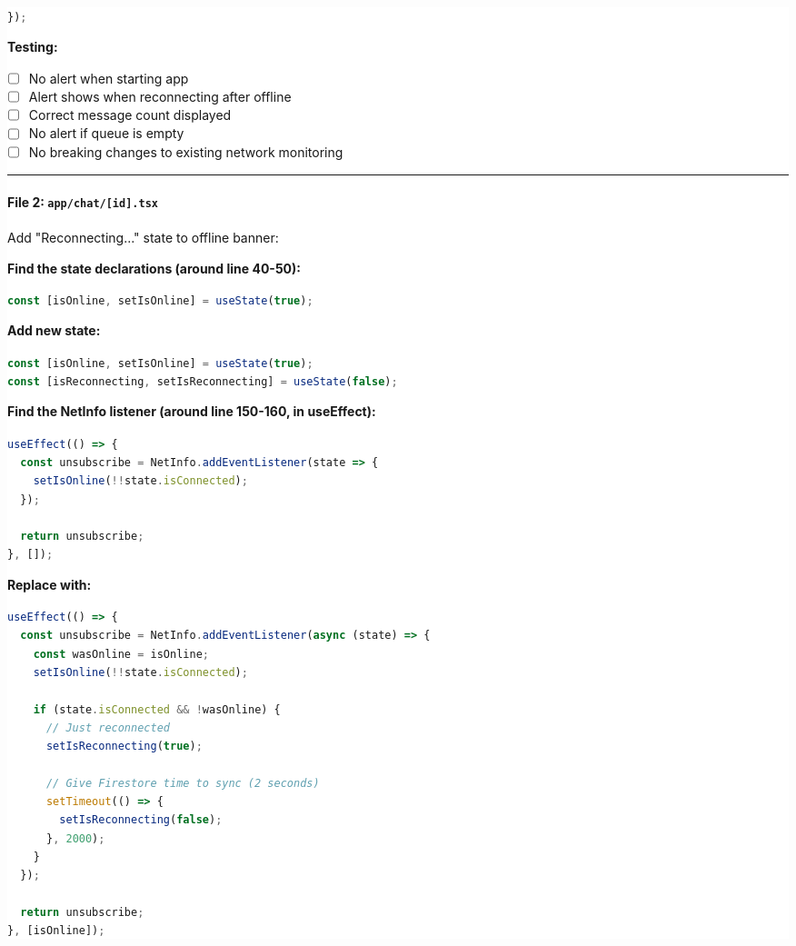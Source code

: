 ```typescript
});
```

**Testing:**
- [ ] No alert when starting app
- [ ] Alert shows when reconnecting after offline
- [ ] Correct message count displayed
- [ ] No alert if queue is empty
- [ ] No breaking changes to existing network monitoring

---

#### **File 2: `app/chat/[id].tsx`**

Add "Reconnecting..." state to offline banner:

**Find the state declarations (around line 40-50):**
```typescript
const [isOnline, setIsOnline] = useState(true);
```

**Add new state:**
```typescript
const [isOnline, setIsOnline] = useState(true);
const [isReconnecting, setIsReconnecting] = useState(false);
```

**Find the NetInfo listener (around line 150-160, in useEffect):**
```typescript
useEffect(() => {
  const unsubscribe = NetInfo.addEventListener(state => {
    setIsOnline(!!state.isConnected);
  });
  
  return unsubscribe;
}, []);
```

**Replace with:**
```typescript
useEffect(() => {
  const unsubscribe = NetInfo.addEventListener(async (state) => {
    const wasOnline = isOnline;
    setIsOnline(!!state.isConnected);
    
    if (state.isConnected && !wasOnline) {
      // Just reconnected
      setIsReconnecting(true);
      
      // Give Firestore time to sync (2 seconds)
      setTimeout(() => {
        setIsReconnecting(false);
      }, 2000);
    }
  });
  
  return unsubscribe;
}, [isOnline]);
```
